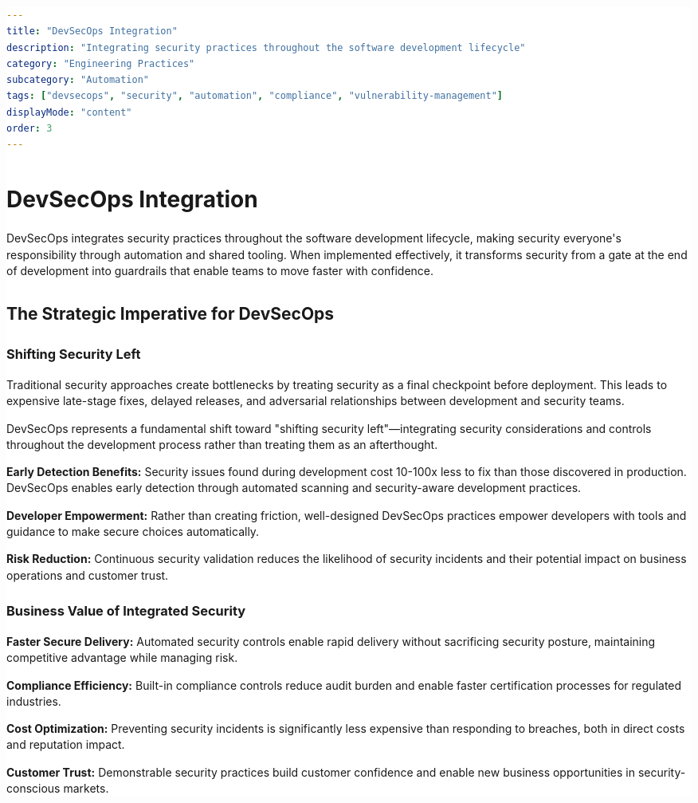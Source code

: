 ```yaml
---
title: "DevSecOps Integration"
description: "Integrating security practices throughout the software development lifecycle"
category: "Engineering Practices"
subcategory: "Automation"
tags: ["devsecops", "security", "automation", "compliance", "vulnerability-management"]
displayMode: "content"
order: 3
---
```


# DevSecOps Integration

DevSecOps integrates security practices throughout the software development lifecycle, making security everyone's responsibility through automation and shared tooling. When implemented effectively, it transforms security from a gate at the end of development into guardrails that enable teams to move faster with confidence.

## The Strategic Imperative for DevSecOps

### Shifting Security Left

Traditional security approaches create bottlenecks by treating security as a final checkpoint before deployment. This leads to expensive late-stage fixes, delayed releases, and adversarial relationships between development and security teams.

DevSecOps represents a fundamental shift toward "shifting security left"—integrating security considerations and controls throughout the development process rather than treating them as an afterthought.

**Early Detection Benefits:** Security issues found during development cost 10-100x less to fix than those discovered in production. DevSecOps enables early detection through automated scanning and security-aware development practices.

**Developer Empowerment:** Rather than creating friction, well-designed DevSecOps practices empower developers with tools and guidance to make secure choices automatically.

**Risk Reduction:** Continuous security validation reduces the likelihood of security incidents and their potential impact on business operations and customer trust.

### Business Value of Integrated Security

**Faster Secure Delivery:** Automated security controls enable rapid delivery without sacrificing security posture, maintaining competitive advantage while managing risk.

**Compliance Efficiency:** Built-in compliance controls reduce audit burden and enable faster certification processes for regulated industries.

**Cost Optimization:** Preventing security incidents is significantly less expensive than responding to breaches, both in direct costs and reputation impact.

**Customer Trust:** Demonstrable security practices build customer confidence and enable new business opportunities in security-conscious markets.
